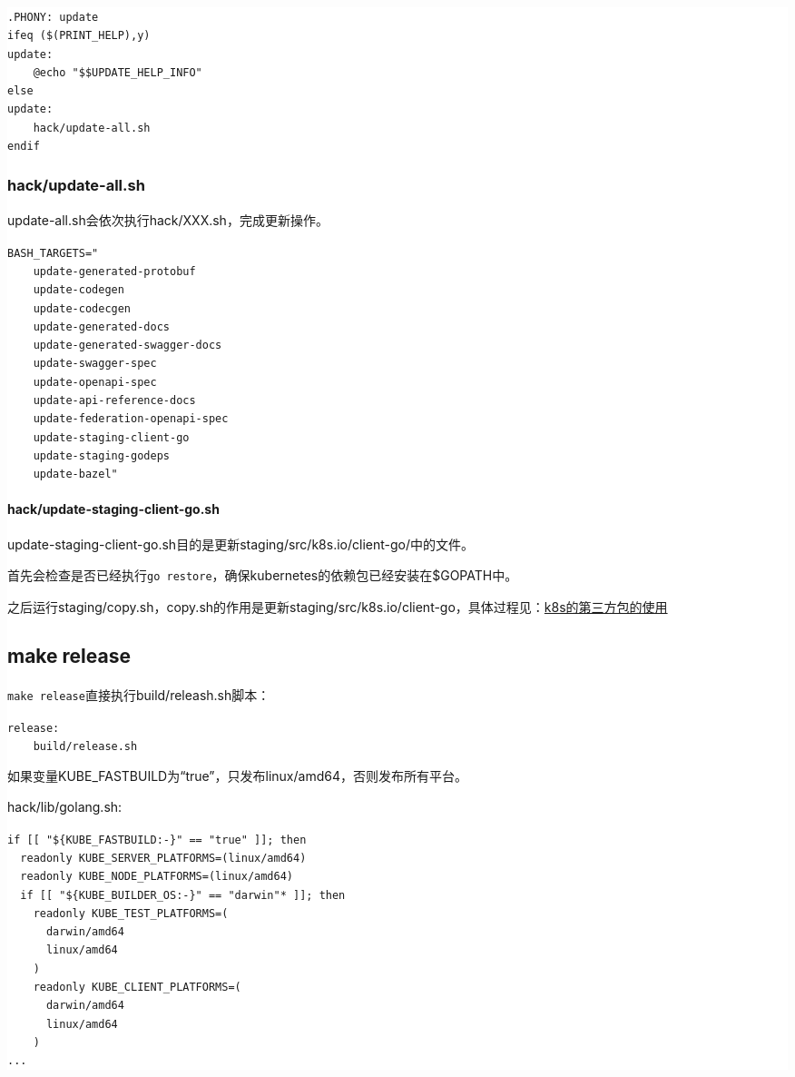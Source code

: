 	.PHONY: update
	ifeq ($(PRINT_HELP),y)
	update:
		@echo "$$UPDATE_HELP_INFO"
	else
	update:
		hack/update-all.sh
	endif

### hack/update-all.sh

update-all.sh会依次执行hack/XXX.sh，完成更新操作。

	BASH_TARGETS="
		update-generated-protobuf
		update-codegen
		update-codecgen
		update-generated-docs
		update-generated-swagger-docs
		update-swagger-spec
		update-openapi-spec
		update-api-reference-docs
		update-federation-openapi-spec
		update-staging-client-go
		update-staging-godeps
		update-bazel"

####  hack/update-staging-client-go.sh

update-staging-client-go.sh目的是更新staging/src/k8s.io/client-go/中的文件。

首先会检查是否已经执行`go restore`，确保kubernetes的依赖包已经安装在$GOPATH中。

之后运行staging/copy.sh，copy.sh的作用是更新staging/src/k8s.io/client-go，具体过程见：[k8s的第三方包的使用][5]

## make release

`make release`直接执行build/releash.sh脚本：

	release:
		build/release.sh

如果变量KUBE_FASTBUILD为“true”，只发布linux/amd64，否则发布所有平台。

hack/lib/golang.sh:

	if [[ "${KUBE_FASTBUILD:-}" == "true" ]]; then
	  readonly KUBE_SERVER_PLATFORMS=(linux/amd64)
	  readonly KUBE_NODE_PLATFORMS=(linux/amd64)
	  if [[ "${KUBE_BUILDER_OS:-}" == "darwin"* ]]; then
	    readonly KUBE_TEST_PLATFORMS=(
	      darwin/amd64
	      linux/amd64
	    )
	    readonly KUBE_CLIENT_PLATFORMS=(
	      darwin/amd64
	      linux/amd64
	    )
	...


[1]: https://github.com/kubernetes/community/blob/master/contributors/devel/development.md "k8s development"
[2]: https://github.com/kubernetes/kubernetes/blob/885ddcc1389bf744f00e7a5f96fbff5515423022/build/README.md "Building kubernetes"
[3]: https://www.topbug.net/blog/2013/04/14/install-and-use-gnu-command-line-tools-in-mac-os-x/ "Install and Use GNU Command Line Tools on macOS/OS X"
[4]: https://github.com/kubernetes/gengo "gengo" 
[5]: http://www.lijiaocn.com/%E9%A1%B9%E7%9B%AE/2017/05/12/kubernetes-third-party.html "k8s third party"
[6]: https://github.com/kubernetes/kubernetes "To start developing kubernetes"
[7]: https://github.com/kubernetes/release "k8s release"
[8]: https://github.com/kubernetes/kubernetes/blob/master/CHANGELOG.md  "k8s release binay"
[9]: https://github.com/lijiaocn/k8s-build-local "k8s build local"
[10]: https://github.com/kubernetes/kubernetes/blob/475f175e687154ae25cfc21de478e880d1abab5f/build/README.md "k8s build in docker"